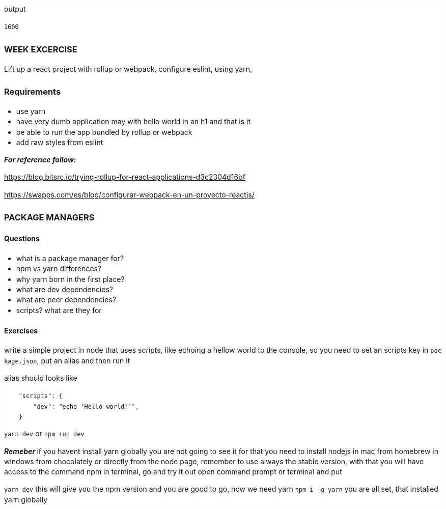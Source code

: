 output

`1600`




### WEEK EXCERCISE
Lift up a react project with rollup or webpack, configure eslint, using yarn,

### Requirements
* use yarn
* have very dumb application may with hello world in an h1 and that is it
* be able to run the app bundled by rollup or webpack
* add raw styles from eslint

<strong><i>For reference follow:</i></strong>

https://blog.bitsrc.io/trying-rollup-for-react-applications-d3c2304d16bf

https://swapps.com/es/blog/configurar-webpack-en-un-proyecto-reactjs/


### PACKAGE MANAGERS

#### Questions
* what is a package manager for?
* npm vs yarn differences?
* why yarn born in the first place?
* what are dev dependencies?
* what are peer dependencies?
* scripts? what are they for

####  Exercises
write a simple project in node that uses scripts, like echoing a hellow world to the console, so you need to set an scripts key in `package.json`, put an alias and then run it

alias should looks like 

```
	"scripts": {
		"dev": "echo 'Hello world!'",
	}
```

`yarn dev` or `npm run dev`

<strong>
	<i>Remeber</i>
</strong>
if you havent install yarn globally you are not going to see it for that you need to install nodejs in mac from homebrew in windows from chocolately or directly from the node page, remember to use always the stable version, with that you will have access to the command npm in terminal, go and try it out
open command prompt or terminal and put  

`yarn dev`
this will give you the npm version and you are good to go, now we need yarn
`npm i -g yarn`
you are all set, that installed yarn globally
